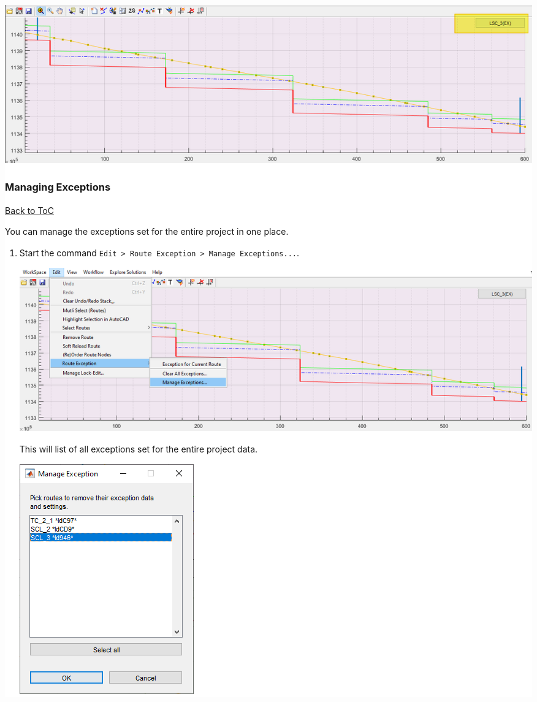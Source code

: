 ![img62](Images/Image%20062.png)

### Managing Exceptions
[Back to ToC](#table-of-contents)

You can manage the exceptions set for the entire project in one place. 

1. Start the command `Edit > Route Exception > Manage Exceptions...`. 
   
   ![fig63](Images/Image%20063.png)
   
   This will list of all exceptions set for the entire project data.
   
   ![fig63](Images/Image%20064.png)
